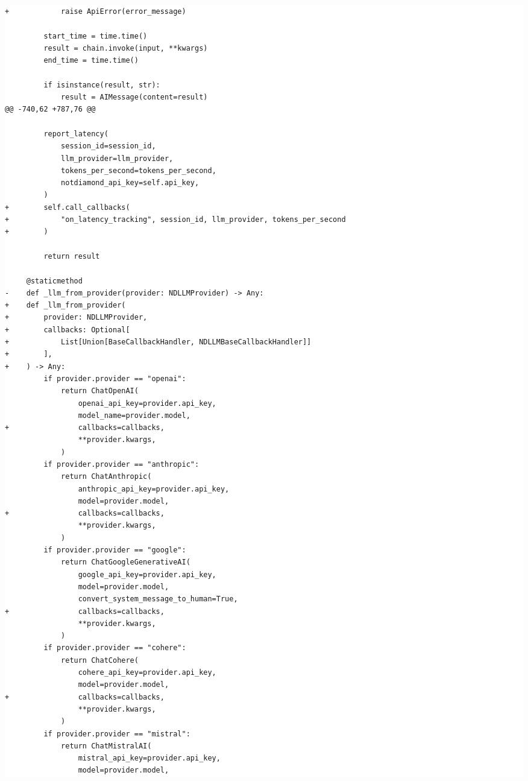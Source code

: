 ```
+            raise ApiError(error_message)
 
         start_time = time.time()
         result = chain.invoke(input, **kwargs)
         end_time = time.time()
 
         if isinstance(result, str):
             result = AIMessage(content=result)
@@ -740,62 +787,76 @@
 
         report_latency(
             session_id=session_id,
             llm_provider=llm_provider,
             tokens_per_second=tokens_per_second,
             notdiamond_api_key=self.api_key,
         )
+        self.call_callbacks(
+            "on_latency_tracking", session_id, llm_provider, tokens_per_second
+        )
 
         return result
 
     @staticmethod
-    def _llm_from_provider(provider: NDLLMProvider) -> Any:
+    def _llm_from_provider(
+        provider: NDLLMProvider,
+        callbacks: Optional[
+            List[Union[BaseCallbackHandler, NDLLMBaseCallbackHandler]]
+        ],
+    ) -> Any:
         if provider.provider == "openai":
             return ChatOpenAI(
                 openai_api_key=provider.api_key,
                 model_name=provider.model,
+                callbacks=callbacks,
                 **provider.kwargs,
             )
         if provider.provider == "anthropic":
             return ChatAnthropic(
                 anthropic_api_key=provider.api_key,
                 model=provider.model,
+                callbacks=callbacks,
                 **provider.kwargs,
             )
         if provider.provider == "google":
             return ChatGoogleGenerativeAI(
                 google_api_key=provider.api_key,
                 model=provider.model,
                 convert_system_message_to_human=True,
+                callbacks=callbacks,
                 **provider.kwargs,
             )
         if provider.provider == "cohere":
             return ChatCohere(
                 cohere_api_key=provider.api_key,
                 model=provider.model,
+                callbacks=callbacks,
                 **provider.kwargs,
             )
         if provider.provider == "mistral":
             return ChatMistralAI(
                 mistral_api_key=provider.api_key,
                 model=provider.model,
```